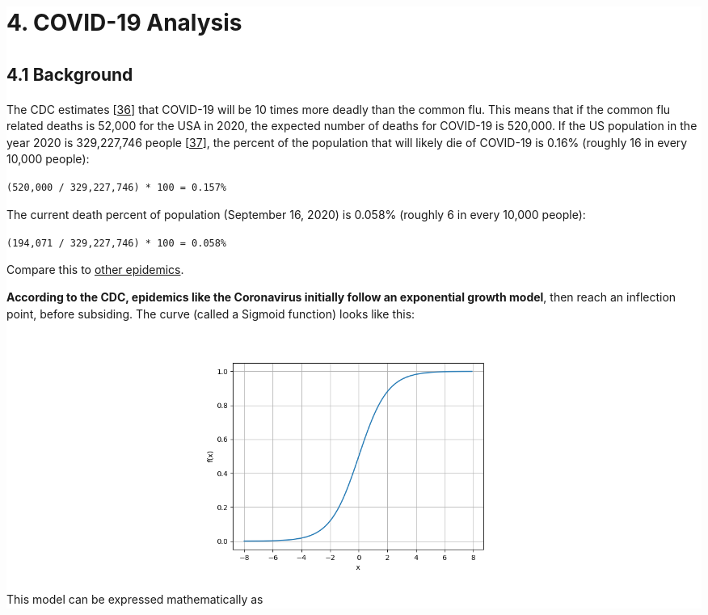 





# 4. COVID-19 Analysis <a name="COVID-19_Analysis"/>

## 4.1 Background

The CDC estimates [[36](https://www.cdc.gov/coronavirus/2019-ncov/index.html)] that COVID-19 will be 10 times more deadly than the common flu.  This means that if the common flu related deaths is 52,000 for the USA in 2020, the expected number of deaths for COVID-19 is 520,000.  If the US population in the year 2020 is 329,227,746 people [[37](https://www.census.gov)], the percent of the population that will likely die of COVID-19 is 0.16% (roughly 16 in every 10,000 people):

	(520,000 / 329,227,746) * 100 = 0.157%
	
The current death percent of population (September 16, 2020) is 0.058% (roughly 6 in every 10,000 people):
	
	(194,071 / 329,227,746) * 100 = 0.058%
	
Compare this to [other epidemics](#Averages).

**According to the CDC, epidemics like the Coronavirus initially follow an exponential growth model**, then reach an inflection point, before subsiding.  The curve (called a Sigmoid function) looks like this:
<p align="center">
	<img src="figures/sigmoid.png" width=400>
</p>
This model can be expressed mathematically as
